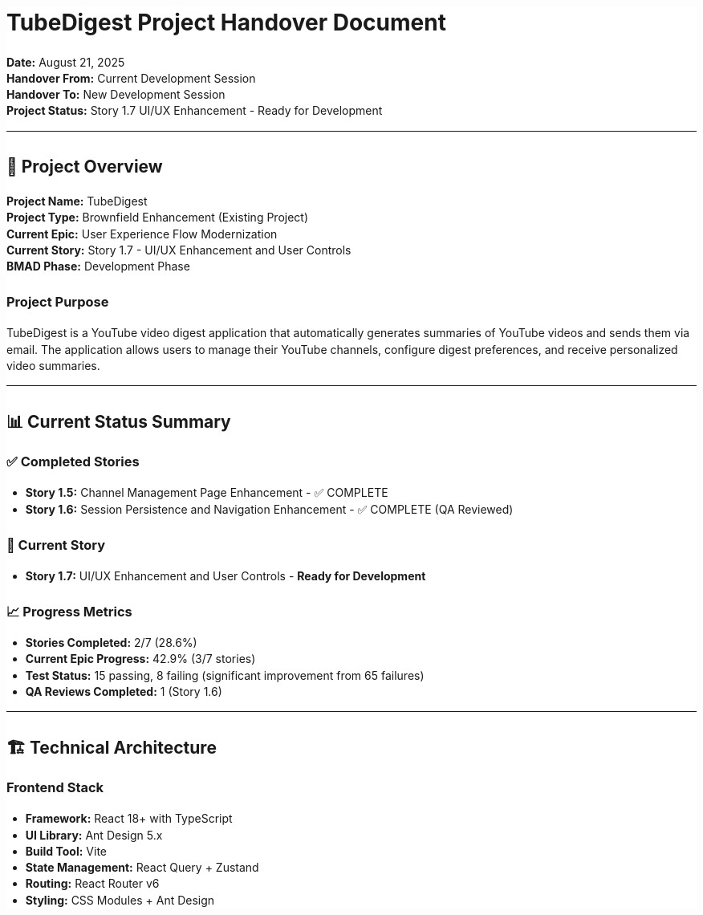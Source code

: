 # TubeDigest Project Handover Document

**Date:** August 21, 2025  
**Handover From:** Current Development Session  
**Handover To:** New Development Session  
**Project Status:** Story 1.7 UI/UX Enhancement - Ready for Development  

---

## 🎯 **Project Overview**

**Project Name:** TubeDigest  
**Project Type:** Brownfield Enhancement (Existing Project)  
**Current Epic:** User Experience Flow Modernization  
**Current Story:** Story 1.7 - UI/UX Enhancement and User Controls  
**BMAD Phase:** Development Phase  

### **Project Purpose**
TubeDigest is a YouTube video digest application that automatically generates summaries of YouTube videos and sends them via email. The application allows users to manage their YouTube channels, configure digest preferences, and receive personalized video summaries.

---

## 📊 **Current Status Summary**

### **✅ Completed Stories**
- **Story 1.5:** Channel Management Page Enhancement - ✅ COMPLETE
- **Story 1.6:** Session Persistence and Navigation Enhancement - ✅ COMPLETE (QA Reviewed)

### **🔄 Current Story**
- **Story 1.7:** UI/UX Enhancement and User Controls - **Ready for Development**

### **📈 Progress Metrics**
- **Stories Completed:** 2/7 (28.6%)
- **Current Epic Progress:** 42.9% (3/7 stories)
- **Test Status:** 15 passing, 8 failing (significant improvement from 65 failures)
- **QA Reviews Completed:** 1 (Story 1.6)

---

## 🏗️ **Technical Architecture**

### **Frontend Stack**
- **Framework:** React 18+ with TypeScript
- **UI Library:** Ant Design 5.x
- **Build Tool:** Vite
- **State Management:** React Query + Zustand
- **Routing:** React Router v6
- **Styling:** CSS Modules + Ant Design
